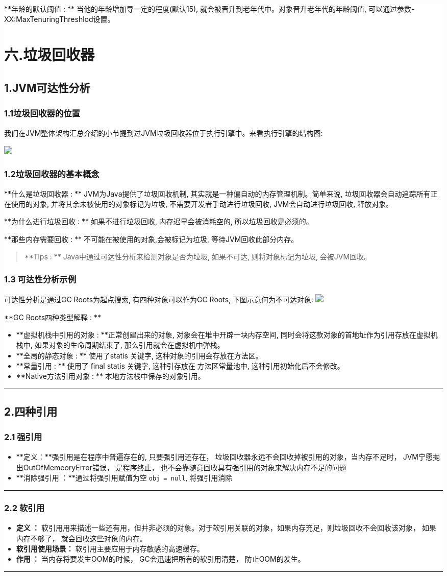 **年龄的默认阈值 : ** 当他的年龄增加导一定的程度(默认15), 就会被晋升到老年代中。对象晋升老年代的年龄阈值, 可以通过参数-XX:MaxTenuringThreshlod设置。

# 六.垃圾回收器

## 1.JVM可达性分析

### 1.1垃圾回收器的位置

我们在JVM整体架构汇总介绍的小节提到过JVM垃圾回收器位于执行引擎中。来看执行引擎的结构图:

![](http://img.mukewang.com/wiki/5f2c9adc093fc33807000242.jpg)

### 1.2垃圾回收器的基本概念

**什么是垃圾回收器 : ** JVM为Java提供了垃圾回收机制, 其实就是一种偏自动的内存管理机制。简单来说, 垃圾回收器会自动追踪所有正在使用的对象, 并将其余未被使用的对象标记为垃圾, 不需要开发者手动进行垃圾回收, JVM会自动进行垃圾回收, 释放对象。

**为什么进行垃圾回收 : ** 如果不进行垃圾回收, 内存迟早会被消耗空的, 所以垃圾回收是必须的。

**那些内存需要回收 : ** 不可能在被使用的对象,会被标记为垃圾, 等待JVM回收此部分内存。

> **Tips : ** Java中通过可达性分析来检测对象是否为垃圾, 如果不可达, 则将对象标记为垃圾, 会被JVM回收。

### 1.3 可达性分析示例

可达性分析是通过GC Roots为起点搜索, 有四种对象可以作为GC Roots, 下图示意何为不可达对象:
![](http://img.mukewang.com/wiki/5f2ca1ca092382c207000342.jpg)

**GC Roots四种类型解释 : **

* **虚拟机栈中引用的对象 : **正常创建出来的对象, 对象会在堆中开辟一块内存空间, 同时会将这款对象的首地址作为引用存放在虚拟机栈中, 如果对象的生命周期结束了, 那么引用就会在虚拟机中弹栈。
* **全局的静态对象 : ** 使用了statis 关键字, 这种对象的引用会存放在方法区。
* **常量引用 : ** 使用了 final statis 关键字, 这种引存放在 方法区常量池中, 这种引用初始化后不会修改。
* **Native方法引用对象 : ** 本地方法栈中保存的对象引用。

---

## 2.四种引用

### 2.1 强引用

* **定义：**强引用是在程序中普遍存在的, 只要强引用还存在， 垃圾回收器永远不会回收掉被引用的对象，当内存不足时， JVM宁愿抛出OutOfMemeoryError错误， 是程序终止， 也不会靠随意回收具有强引用的对象来解决内存不足的问题
* **消除强引用 ：**通过将强引用赋值为空 `obj = null`, 将强引用消除

---

### 2.2 软引用

* **定义 ：** 软引用用来描述一些还有用，但并非必须的对象。对于软引用关联的对象，如果内存充足，则垃圾回收不会回收该对象， 如果内存不够了， 就会回收这些对象的内存。 
* **软引用使用场景：** 软引用主要应用于内存敏感的高速缓存。
* **作用 ：** 当内存将要发生OOM的时候， GC会迅速把所有的软引用清楚， 防止OOM的发生。

---